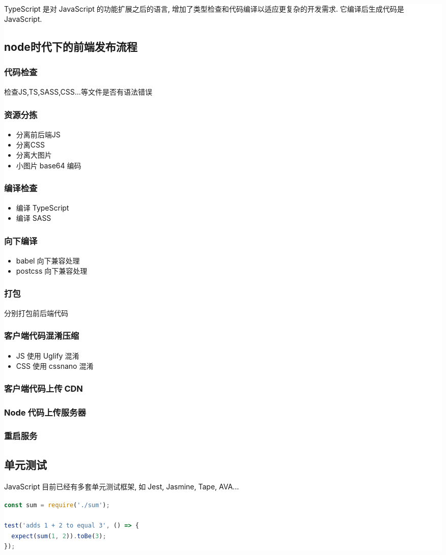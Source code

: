 TypeScript 是对 JavaScript 的功能扩展之后的语言,
增加了类型检查和代码编译以适应更复杂的开发需求.
它编译后生成代码是 JavaScript.

## node时代下的前端发布流程

### 代码检查

检查JS,TS,SASS,CSS...等文件是否有语法错误

### 资源分拣

* 分离前后端JS
* 分离CSS
* 分离大图片
* 小图片 base64 编码

### 编译检查

* 编译 TypeScript
* 编译 SASS

### 向下编译

* babel 向下兼容处理
* postcss 向下兼容处理

### 打包

分别打包前后端代码

### 客户端代码混淆压缩

* JS 使用 Uglify 混淆
* CSS 使用 cssnano 混淆

### 客户端代码上传 CDN

### Node 代码上传服务器

### 重启服务

## 单元测试

JavaScript 目前已经有多套单元测试框架,
如 Jest, Jasmine, Tape, AVA...

```javascript
const sum = require('./sum');

test('adds 1 + 2 to equal 3', () => {
  expect(sum(1, 2)).toBe(3);
});
```
